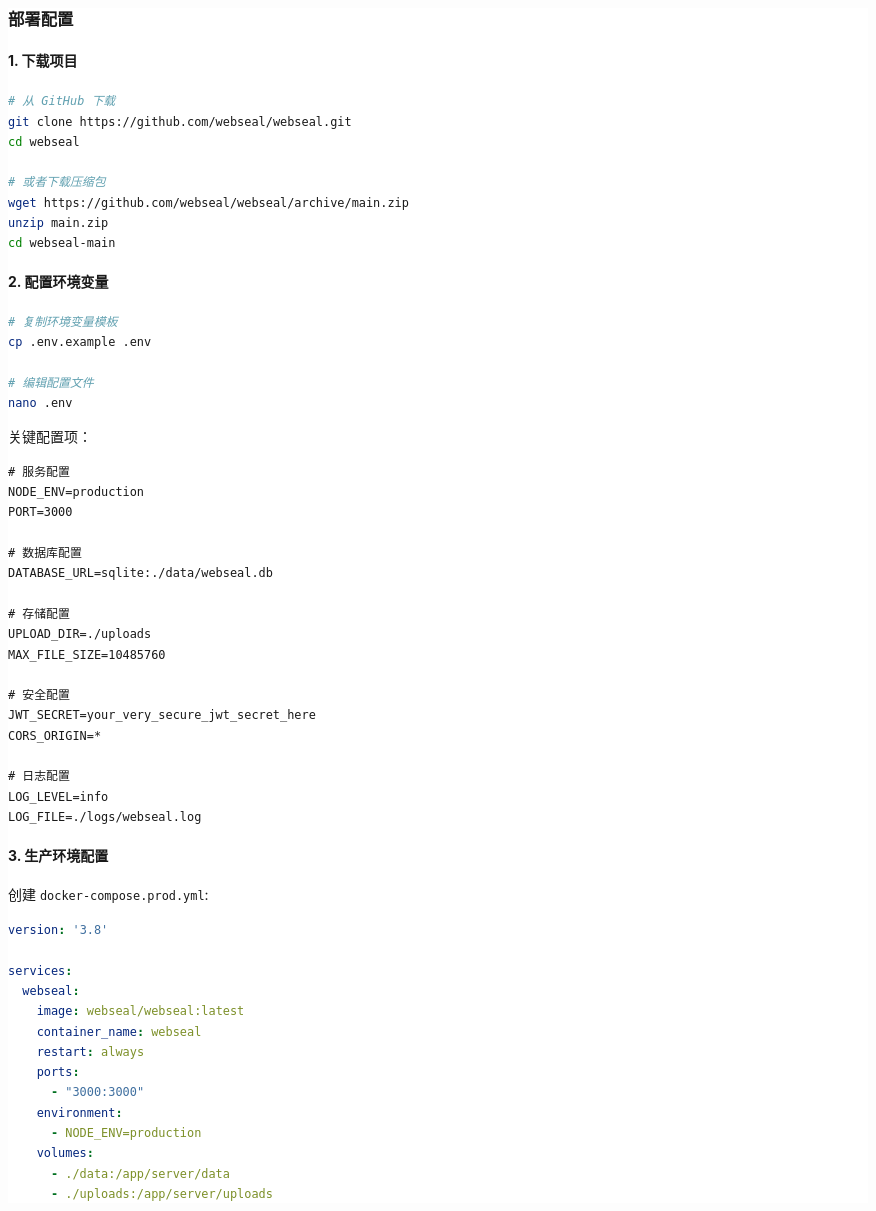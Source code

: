 ### 部署配置

#### 1. 下载项目

```bash
# 从 GitHub 下载
git clone https://github.com/webseal/webseal.git
cd webseal

# 或者下载压缩包
wget https://github.com/webseal/webseal/archive/main.zip
unzip main.zip
cd webseal-main
```

#### 2. 配置环境变量

```bash
# 复制环境变量模板
cp .env.example .env

# 编辑配置文件
nano .env
```

关键配置项：

```env
# 服务配置
NODE_ENV=production
PORT=3000

# 数据库配置
DATABASE_URL=sqlite:./data/webseal.db

# 存储配置
UPLOAD_DIR=./uploads
MAX_FILE_SIZE=10485760

# 安全配置
JWT_SECRET=your_very_secure_jwt_secret_here
CORS_ORIGIN=*

# 日志配置
LOG_LEVEL=info
LOG_FILE=./logs/webseal.log
```

#### 3. 生产环境配置

创建 `docker-compose.prod.yml`:

```yaml
version: '3.8'

services:
  webseal:
    image: webseal/webseal:latest
    container_name: webseal
    restart: always
    ports:
      - "3000:3000"
    environment:
      - NODE_ENV=production
    volumes:
      - ./data:/app/server/data
      - ./uploads:/app/server/uploads
```